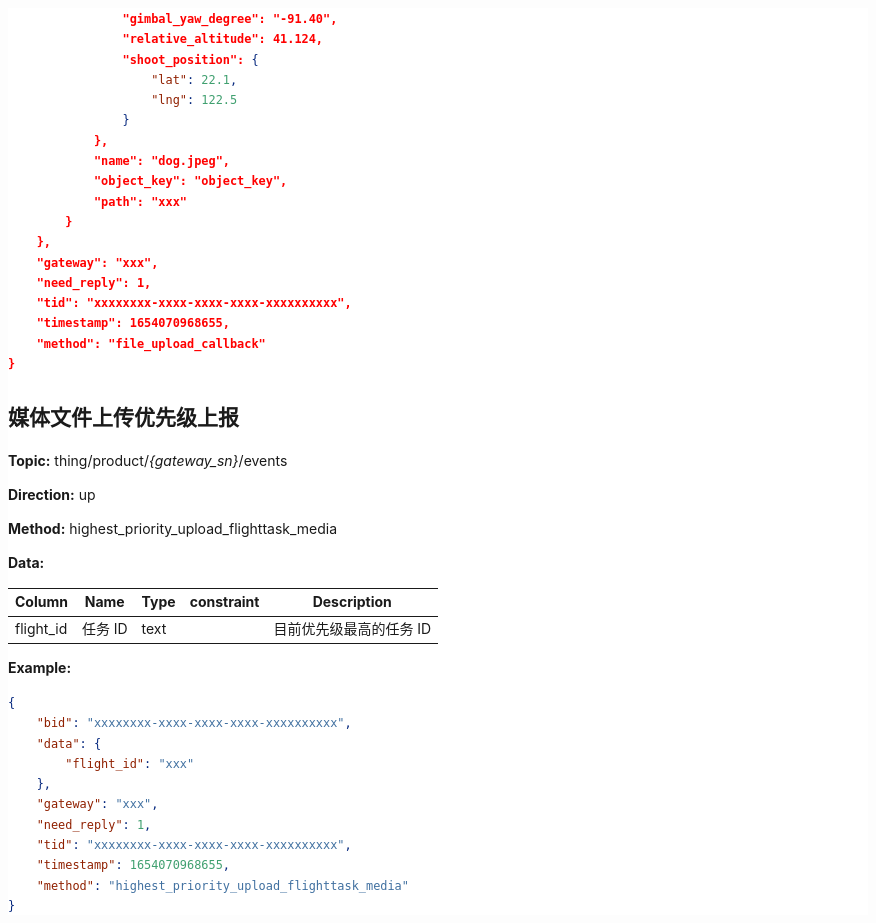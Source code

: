 ```json
				"gimbal_yaw_degree": "-91.40",
				"relative_altitude": 41.124,
				"shoot_position": {
					"lat": 22.1,
					"lng": 122.5
				}
			},
			"name": "dog.jpeg",
			"object_key": "object_key",
			"path": "xxx"
		}
	},
	"gateway": "xxx",
	"need_reply": 1,
	"tid": "xxxxxxxx-xxxx-xxxx-xxxx-xxxxxxxxxx",
	"timestamp": 1654070968655,
	"method": "file_upload_callback"
}
```




## 媒体文件上传优先级上报
**Topic:** thing/product/*{gateway_sn}*/events

**Direction:** up

**Method:** highest_priority_upload_flighttask_media

**Data:** 

|Column|Name|Type|constraint|Description|
|---|---|---|---|---|
|flight_id|任务 ID|text|  |目前优先级最高的任务 ID|


 



**Example:**
```json
{
	"bid": "xxxxxxxx-xxxx-xxxx-xxxx-xxxxxxxxxx",
	"data": {
		"flight_id": "xxx"
	},
	"gateway": "xxx",
	"need_reply": 1,
	"tid": "xxxxxxxx-xxxx-xxxx-xxxx-xxxxxxxxxx",
	"timestamp": 1654070968655,
	"method": "highest_priority_upload_flighttask_media"
}
```
